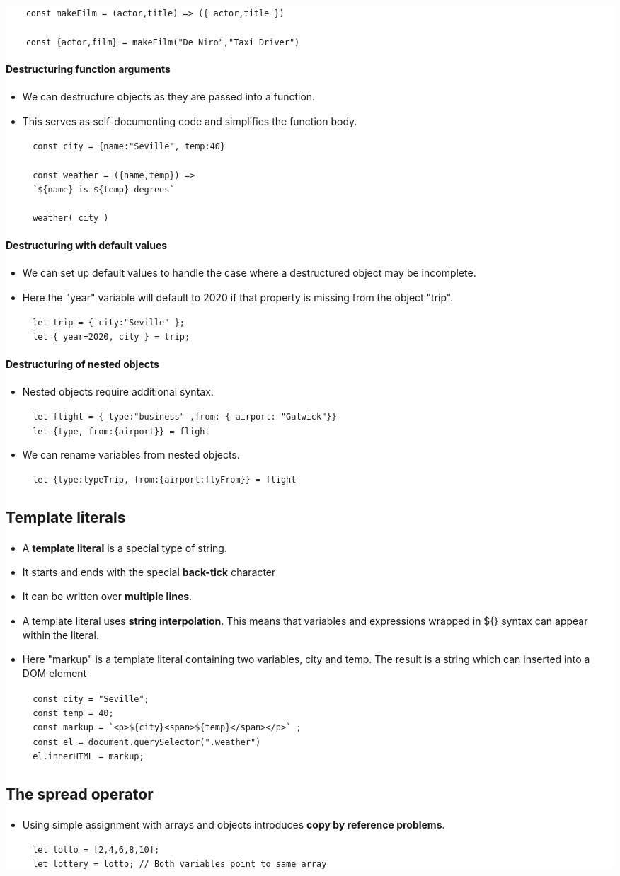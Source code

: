 		const makeFilm = (actor,title) => ({ actor,title })
	
		const {actor,film} = makeFilm("De Niro","Taxi Driver")
	
#### Destructuring function arguments

- We can destructure objects as they are passed into a function.
- This serves as self-documenting code and simplifies the function body.

		const city = {name:"Seville", temp:40}
		
		const weather = ({name,temp}) => 
		`${name} is ${temp} degrees`
		
		weather( city )
		
#### Destructuring with default values		

- We can set up default values to handle the case where a destructured object may be incomplete.
- Here the "year" variable will default to 2020 if that property is missing from the object "trip". 

		let trip = { city:"Seville" };
		let { year=2020, city } = trip;
		
#### Destructuring of nested objects

- Nested objects require additional syntax.

		let flight = { type:"business" ,from: { airport: "Gatwick"}}
		let {type, from:{airport}} = flight
		
- We can rename variables from nested objects.

		let {type:typeTrip, from:{airport:flyFrom}} = flight

		 
## Template literals

- A **template literal** is a special type of string.
- It starts and ends with the special **back-tick** character
- It can be written over **multiple lines**.
- A template literal uses **string interpolation**. This means that variables and expressions wrapped in ${} syntax can appear within the literal. 
- Here "markup" is a template literal containing two variables, city and temp. The result is a string which can inserted into a DOM element

		const city = "Seville";
		const temp = 40;	
		const markup = `<p>${city}<span>${temp}</span></p>` ;	
		const el = document.querySelector(".weather")
		el.innerHTML = markup;
	
## The spread operator

- Using simple assignment with arrays and objects introduces **copy by reference problems**.

		let lotto = [2,4,6,8,10];
		let lottery = lotto; // Both variables point to same array
		